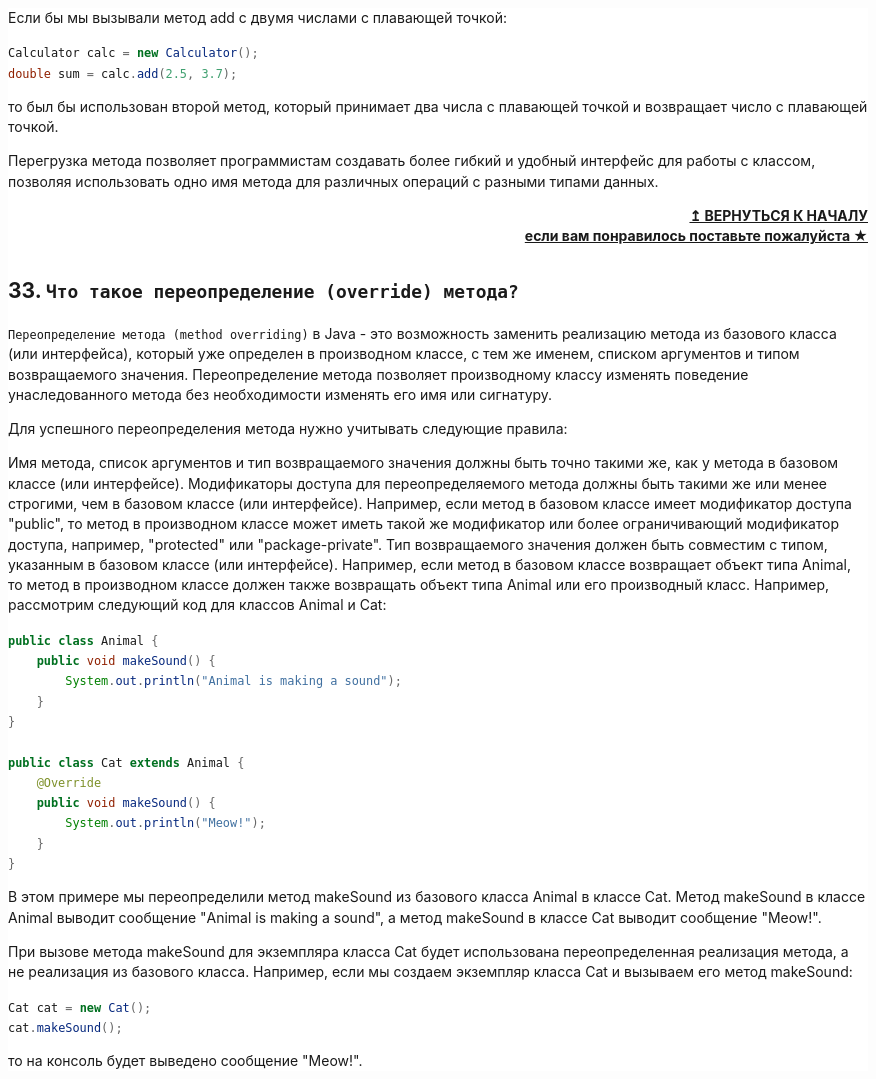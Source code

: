 Если бы мы вызывали метод add с двумя числами с плавающей точкой:
```java
Calculator calc = new Calculator();
double sum = calc.add(2.5, 3.7);
```
то был бы использован второй метод, который принимает два числа с плавающей точкой и возвращает число с плавающей точкой.

Перегрузка метода позволяет программистам создавать более гибкий и удобный интерфейс для работы с классом, позволяя использовать одно имя метода для различных операций с разными типами данных.

<DIV ALIGN="RIGHT">
    <B><A HREF="#">↥ ВЕРНУТЬСЯ К НАЧАЛУ</A></B> <BR>
    <B><A HREF="HTTPS://GITHUB.COM/DEBAGANOV"> если вам понравилось поставьте пожалуйста ★ </A></B>
</DIV>

## 33. `Что такое переопределение (override) метода?`

`Переопределение метода (method overriding)` в Java - это возможность заменить реализацию метода из базового класса (или интерфейса), который уже определен в производном классе, с тем же именем, списком аргументов и типом возвращаемого значения. Переопределение метода позволяет производному классу изменять поведение унаследованного метода без необходимости изменять его имя или сигнатуру.

Для успешного переопределения метода нужно учитывать следующие правила:

Имя метода, список аргументов и тип возвращаемого значения должны быть точно такими же, как у метода в базовом классе (или интерфейсе).
Модификаторы доступа для переопределяемого метода должны быть такими же или менее строгими, чем в базовом классе (или интерфейсе). Например, если метод в базовом классе имеет модификатор доступа "public", то метод в производном классе может иметь такой же модификатор или более ограничивающий модификатор доступа, например, "protected" или "package-private".
Тип возвращаемого значения должен быть совместим с типом, указанным в базовом классе (или интерфейсе). Например, если метод в базовом классе возвращает объект типа Animal, то метод в производном классе должен также возвращать объект типа Animal или его производный класс.
Например, рассмотрим следующий код для классов Animal и Cat:
```java
public class Animal {
    public void makeSound() {
        System.out.println("Animal is making a sound");
    }
}

public class Cat extends Animal {
    @Override
    public void makeSound() {
        System.out.println("Meow!");
    }
}
```
В этом примере мы переопределили метод makeSound из базового класса Animal в классе Cat. Метод makeSound в классе Animal выводит сообщение "Animal is making a sound", а метод makeSound в классе Cat выводит сообщение "Meow!".

При вызове метода makeSound для экземпляра класса Cat будет использована переопределенная реализация метода, а не реализация из базового класса. Например, если мы создаем экземпляр класса Cat и вызываем его метод makeSound:
```java
Cat cat = new Cat();
cat.makeSound();
```
то на консоль будет выведено сообщение "Meow!".
